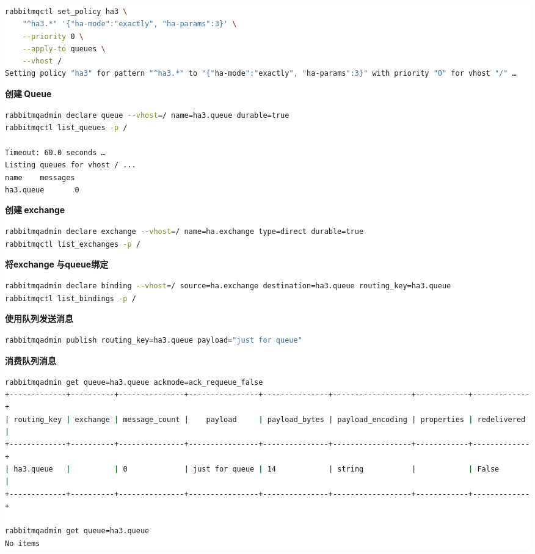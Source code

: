 ```bash
rabbitmqctl set_policy ha3 \
    "^ha3.*" '{"ha-mode":"exactly", "ha-params":3}' \
    --priority 0 \
    --apply-to queues \
    --vhost /
Setting policy "ha3" for pattern "^ha3.*" to "{"ha-mode":"exactly", "ha-params":3}" with priority "0" for vhost "/" …
```
**创建 Queue**

```bash
rabbitmqadmin declare queue --vhost=/ name=ha3.queue durable=true
rabbitmqctl list_queues -p /

Timeout: 60.0 seconds …
Listing queues for vhost / ...
name    messages
ha3.queue       0
```

**创建 exchange**

```bash
rabbitmqadmin declare exchange --vhost=/ name=ha.exchange type=direct durable=true
rabbitmqctl list_exchanges -p /
```
**将exchange 与queue绑定**

```bash
rabbitmqadmin declare binding --vhost=/ source=ha.exchange destination=ha3.queue routing_key=ha3.queue
rabbitmqctl list_bindings -p /
```
**使用队列发送消息**

```bash
rabbitmqadmin publish routing_key=ha3.queue payload="just for queue"
```
**消费队列消息**

```bash
rabbitmqadmin get queue=ha3.queue ackmode=ack_requeue_false
+-------------+----------+---------------+----------------+---------------+------------------+------------+-------------+
| routing_key | exchange | message_count |    payload     | payload_bytes | payload_encoding | properties | redelivered |
+-------------+----------+---------------+----------------+---------------+------------------+------------+-------------+
| ha3.queue   |          | 0             | just for queue | 14            | string           |            | False       |
+-------------+----------+---------------+----------------+---------------+------------------+------------+-------------+

rabbitmqadmin get queue=ha3.queue
No items
```
